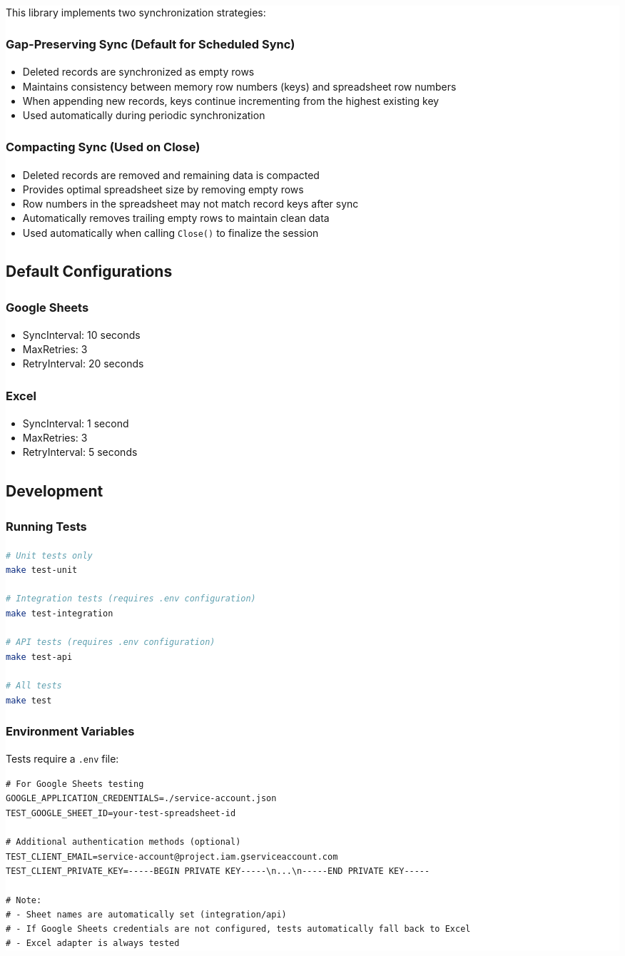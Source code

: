 This library implements two synchronization strategies:

### Gap-Preserving Sync (Default for Scheduled Sync)
- Deleted records are synchronized as empty rows
- Maintains consistency between memory row numbers (keys) and spreadsheet row numbers
- When appending new records, keys continue incrementing from the highest existing key
- Used automatically during periodic synchronization

### Compacting Sync (Used on Close)
- Deleted records are removed and remaining data is compacted
- Provides optimal spreadsheet size by removing empty rows
- Row numbers in the spreadsheet may not match record keys after sync
- Automatically removes trailing empty rows to maintain clean data
- Used automatically when calling `Close()` to finalize the session

## Default Configurations

### Google Sheets
- SyncInterval: 10 seconds
- MaxRetries: 3
- RetryInterval: 20 seconds

### Excel
- SyncInterval: 1 second
- MaxRetries: 3
- RetryInterval: 5 seconds

## Development

### Running Tests

```bash
# Unit tests only
make test-unit

# Integration tests (requires .env configuration)
make test-integration

# API tests (requires .env configuration)
make test-api

# All tests
make test
```

### Environment Variables

Tests require a `.env` file:

```env
# For Google Sheets testing
GOOGLE_APPLICATION_CREDENTIALS=./service-account.json
TEST_GOOGLE_SHEET_ID=your-test-spreadsheet-id

# Additional authentication methods (optional)
TEST_CLIENT_EMAIL=service-account@project.iam.gserviceaccount.com
TEST_CLIENT_PRIVATE_KEY=-----BEGIN PRIVATE KEY-----\n...\n-----END PRIVATE KEY-----

# Note:
# - Sheet names are automatically set (integration/api)
# - If Google Sheets credentials are not configured, tests automatically fall back to Excel
# - Excel adapter is always tested
```